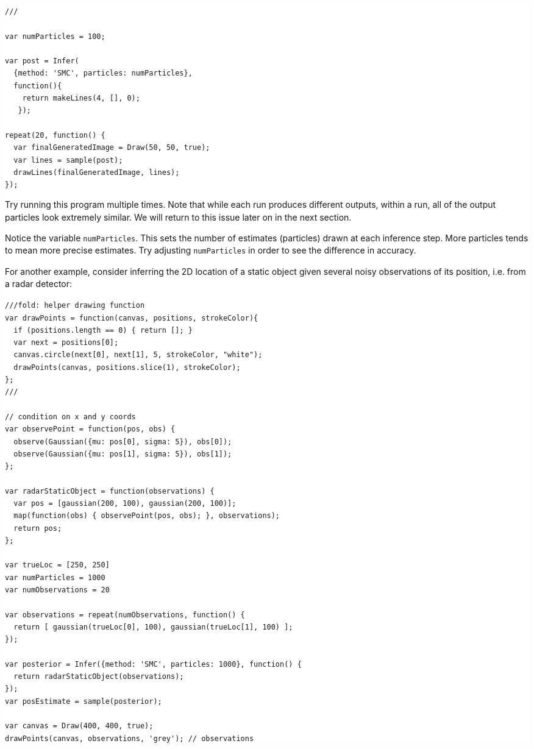 ~~~~
///

var numParticles = 100;

var post = Infer(
  {method: 'SMC', particles: numParticles},
  function(){
    return makeLines(4, [], 0);
   });

repeat(20, function() {
  var finalGeneratedImage = Draw(50, 50, true);
  var lines = sample(post);
  drawLines(finalGeneratedImage, lines);
});
~~~~

Try running this program multiple times. Note that while each run produces different outputs, within a run, all of the output particles look extremely similar. We will return to this issue later on in the next section.

Notice the variable `numParticles`. This sets the number of estimates (particles) drawn at each inference step. More particles tends to mean more precise estimates. Try adjusting `numParticles` in order to see the difference in accuracy.

For another example, consider inferring the 2D location of a static object given several noisy observations of its position, i.e. from a radar detector:

~~~~
///fold: helper drawing function
var drawPoints = function(canvas, positions, strokeColor){
  if (positions.length == 0) { return []; }
  var next = positions[0];
  canvas.circle(next[0], next[1], 5, strokeColor, "white");
  drawPoints(canvas, positions.slice(1), strokeColor);
};
///

// condition on x and y coords
var observePoint = function(pos, obs) {
  observe(Gaussian({mu: pos[0], sigma: 5}), obs[0]);
  observe(Gaussian({mu: pos[1], sigma: 5}), obs[1]);
};

var radarStaticObject = function(observations) {
  var pos = [gaussian(200, 100), gaussian(200, 100)];
  map(function(obs) { observePoint(pos, obs); }, observations);
  return pos;
};

var trueLoc = [250, 250]
var numParticles = 1000
var numObservations = 20

var observations = repeat(numObservations, function() {
  return [ gaussian(trueLoc[0], 100), gaussian(trueLoc[1], 100) ];
});

var posterior = Infer({method: 'SMC', particles: 1000}, function() {
  return radarStaticObject(observations);
});
var posEstimate = sample(posterior);

var canvas = Draw(400, 400, true);
drawPoints(canvas, observations, 'grey'); // observations
~~~~